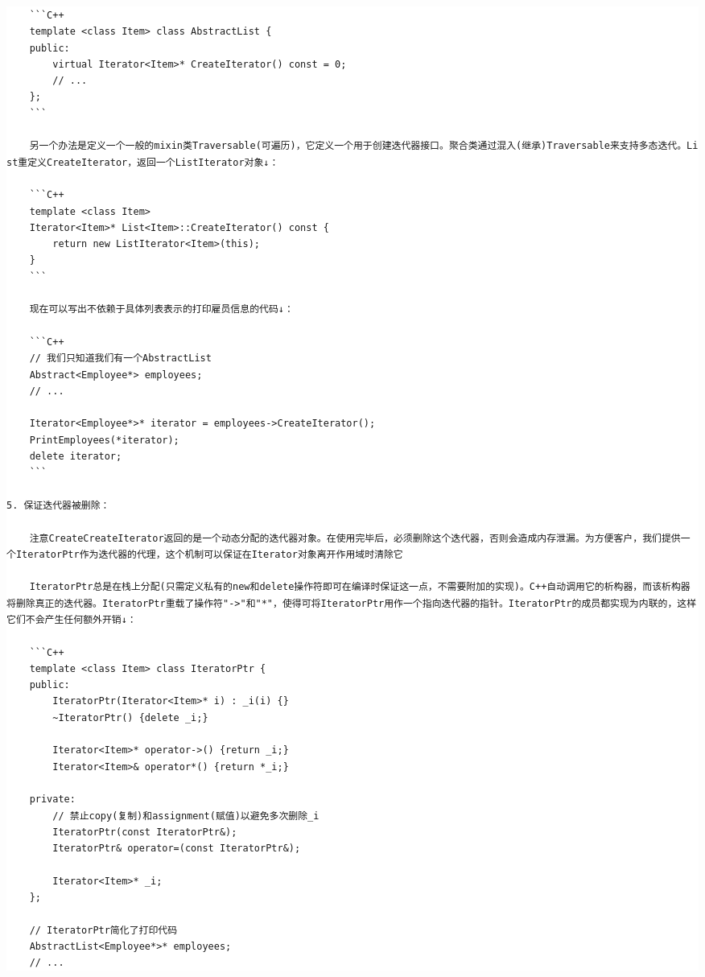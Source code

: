 		```C++
		template <class Item> class AbstractList {
		public:
			virtual Iterator<Item>* CreateIterator() const = 0;
			// ...
		};
		```

		另一个办法是定义一个一般的mixin类Traversable(可遍历)，它定义一个用于创建迭代器接口。聚合类通过混入(继承)Traversable来支持多态迭代。List重定义CreateIterator，返回一个ListIterator对象↓：

		```C++
		template <class Item>
		Iterator<Item>* List<Item>::CreateIterator() const {
			return new ListIterator<Item>(this);
		}
		```

		现在可以写出不依赖于具体列表表示的打印雇员信息的代码↓：

		```C++
		// 我们只知道我们有一个AbstractList
		Abstract<Employee*> employees;
		// ...

		Iterator<Employee*>* iterator = employees->CreateIterator();
		PrintEmployees(*iterator);
		delete iterator;
		```

	5. 保证迭代器被删除：

		注意CreateCreateIterator返回的是一个动态分配的迭代器对象。在使用完毕后，必须删除这个迭代器，否则会造成内存泄漏。为方便客户，我们提供一个IteratorPtr作为迭代器的代理，这个机制可以保证在Iterator对象离开作用域时清除它

		IteratorPtr总是在栈上分配(只需定义私有的new和delete操作符即可在编译时保证这一点，不需要附加的实现)。C++自动调用它的析构器，而该析构器将删除真正的迭代器。IteratorPtr重载了操作符"->"和"*"，使得可将IteratorPtr用作一个指向迭代器的指针。IteratorPtr的成员都实现为内联的，这样它们不会产生任何额外开销↓：

		```C++
		template <class Item> class IteratorPtr {
		public:
			IteratorPtr(Iterator<Item>* i) : _i(i) {}
			~IteratorPtr() {delete _i;}

			Iterator<Item>* operator->() {return _i;}
			Iterator<Item>& operator*() {return *_i;}

		private:
			// 禁止copy(复制)和assignment(赋值)以避免多次删除_i
			IteratorPtr(const IteratorPtr&);
			IteratorPtr& operator=(const IteratorPtr&);

			Iterator<Item>* _i;
		};

		// IteratorPtr简化了打印代码
		AbstractList<Employee*>* employees;
		// ...
